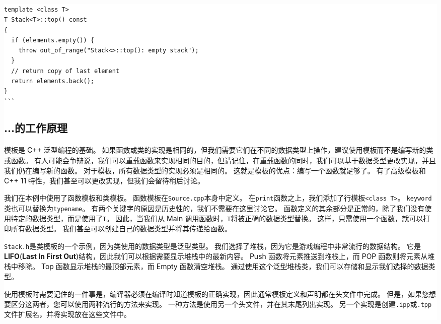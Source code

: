     template <class T>
    T Stack<T>::top() const
    {
      if (elements.empty()) {
        throw out_of_range("Stack<>::top(): empty stack");
      }
      // return copy of last element
      return elements.back();
    }
    ```

## …的工作原理

模板是 C++ 泛型编程的基础。 如果函数或类的实现是相同的，但我们需要它们在不同的数据类型上操作，建议使用模板而不是编写新的类或函数。 有人可能会争辩说，我们可以重载函数来实现相同的目的，但请记住，在重载函数的同时，我们可以基于数据类型更改实现，并且我们仍在编写新的函数。 对于模板，所有数据类型的实现必须是相同的。 这就是模板的优点：编写一个函数就足够了。 有了高级模板和 C++ 11 特性，我们甚至可以更改实现，但我们会留待稍后讨论。

我们在本例中使用了函数模板和类模板。 函数模板在`Source.cpp`本身中定义。 在`print`函数之上，我们添加了行模板`<class T>`。 `keyword`类也可以替换为`typename`。 有两个关键字的原因是历史性的，我们不需要在这里讨论它。 函数定义的其余部分是正常的，除了我们没有使用特定的数据类型，而是使用了`T`。 因此，当我们从 Main 调用函数时，`T`将被正确的数据类型替换。 这样，只需使用一个函数，就可以打印所有数据类型。 我们甚至可以创建自己的数据类型并将其传递给函数。

`Stack.h`是类模板的一个示例，因为类使用的数据类型是泛型类型。 我们选择了堆栈，因为它是游戏编程中非常流行的数据结构。 它是**LIFO**(**Last In First Out**)结构，因此我们可以根据需要显示堆栈中的最新内容。 Push 函数将元素推送到堆栈上，而 POP 函数则将元素从堆栈中移除。 Top 函数显示堆栈的最顶部元素，而 Empty 函数清空堆栈。 通过使用这个泛型堆栈类，我们可以存储和显示我们选择的数据类型。

使用模板时需要记住的一件事是，编译器必须在编译时知道模板的正确实现，因此通常模板定义和声明都在头文件中完成。 但是，如果您想要区分这两者，您可以使用两种流行的方法来实现。 一种方法是使用另一个头文件，并在其末尾列出实现。 另一个实现是创建`.ipp`或`.tpp`文件扩展名，并将实现放在这些文件中。